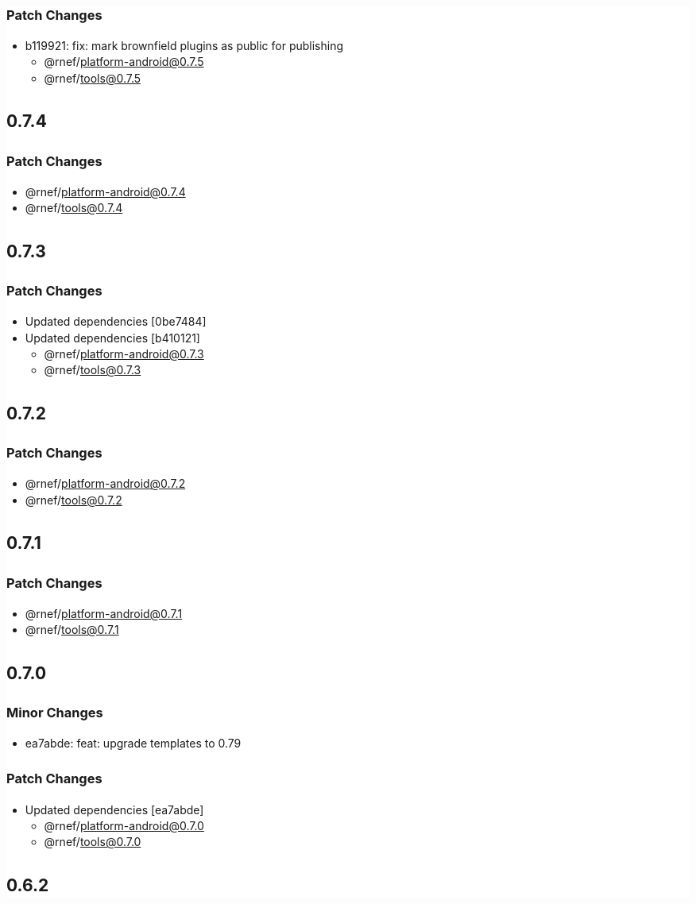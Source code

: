### Patch Changes

- b119921: fix: mark brownfield plugins as public for publishing
  - @rnef/platform-android@0.7.5
  - @rnef/tools@0.7.5

## 0.7.4

### Patch Changes

- @rnef/platform-android@0.7.4
- @rnef/tools@0.7.4

## 0.7.3

### Patch Changes

- Updated dependencies [0be7484]
- Updated dependencies [b410121]
  - @rnef/platform-android@0.7.3
  - @rnef/tools@0.7.3

## 0.7.2

### Patch Changes

- @rnef/platform-android@0.7.2
- @rnef/tools@0.7.2

## 0.7.1

### Patch Changes

- @rnef/platform-android@0.7.1
- @rnef/tools@0.7.1

## 0.7.0

### Minor Changes

- ea7abde: feat: upgrade templates to 0.79

### Patch Changes

- Updated dependencies [ea7abde]
  - @rnef/platform-android@0.7.0
  - @rnef/tools@0.7.0

## 0.6.2
